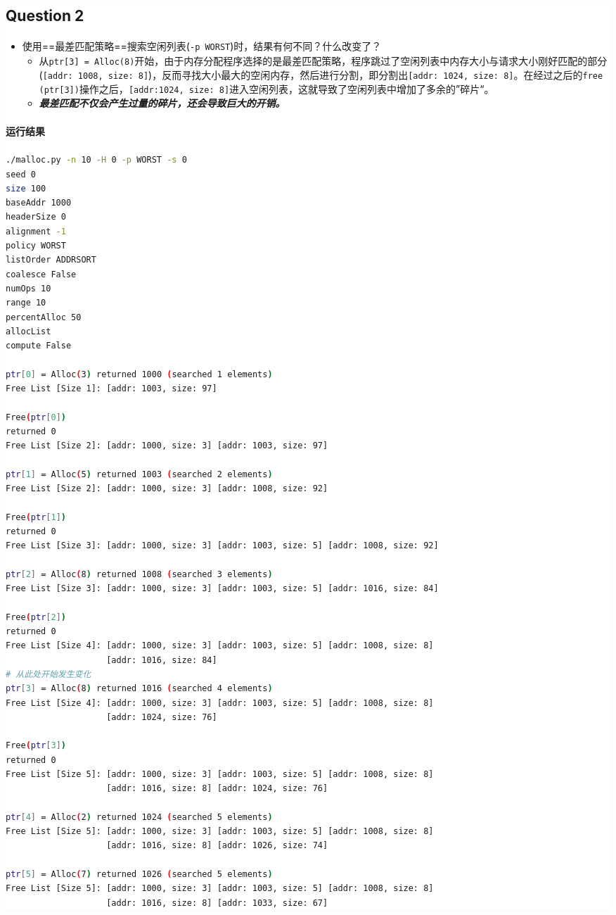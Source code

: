 ## Question 2
* 使用==最差匹配策略==搜索空闲列表(`-p WORST`)时，结果有何不同？什么改变了？
	*  从`ptr[3] = Alloc(8)`开始，由于内存分配程序选择的是最差匹配策略，程序跳过了空闲列表中内存大小与请求大小刚好匹配的部分(`[addr: 1008, size: 8]`)，反而寻找大小最大的空闲内存，然后进行分割，即分割出`[addr: 1024, size: 8]`。在经过之后的`free(ptr[3])`操作之后，`[addr:1024, size: 8]`进入空闲列表，这就导致了空闲列表中增加了多余的”碎片“。
	* ***最差匹配不仅会产生过量的碎片，还会导致巨大的开销。***

#### 运行结果
```sh
./malloc.py -n 10 -H 0 -p WORST -s 0
seed 0
size 100
baseAddr 1000
headerSize 0
alignment -1
policy WORST
listOrder ADDRSORT
coalesce False
numOps 10
range 10
percentAlloc 50
allocList
compute False

ptr[0] = Alloc(3) returned 1000 (searched 1 elements)
Free List [Size 1]: [addr: 1003, size: 97]

Free(ptr[0])
returned 0
Free List [Size 2]: [addr: 1000, size: 3] [addr: 1003, size: 97]

ptr[1] = Alloc(5) returned 1003 (searched 2 elements)
Free List [Size 2]: [addr: 1000, size: 3] [addr: 1008, size: 92]

Free(ptr[1])
returned 0
Free List [Size 3]: [addr: 1000, size: 3] [addr: 1003, size: 5] [addr: 1008, size: 92]

ptr[2] = Alloc(8) returned 1008 (searched 3 elements)
Free List [Size 3]: [addr: 1000, size: 3] [addr: 1003, size: 5] [addr: 1016, size: 84]

Free(ptr[2])
returned 0
Free List [Size 4]: [addr: 1000, size: 3] [addr: 1003, size: 5] [addr: 1008, size: 8]
                    [addr: 1016, size: 84]
# 从此处开始发生变化
ptr[3] = Alloc(8) returned 1016 (searched 4 elements)
Free List [Size 4]: [addr: 1000, size: 3] [addr: 1003, size: 5] [addr: 1008, size: 8]
                    [addr: 1024, size: 76]

Free(ptr[3])
returned 0
Free List [Size 5]: [addr: 1000, size: 3] [addr: 1003, size: 5] [addr: 1008, size: 8]
                    [addr: 1016, size: 8] [addr: 1024, size: 76]

ptr[4] = Alloc(2) returned 1024 (searched 5 elements)
Free List [Size 5]: [addr: 1000, size: 3] [addr: 1003, size: 5] [addr: 1008, size: 8]
                    [addr: 1016, size: 8] [addr: 1026, size: 74]

ptr[5] = Alloc(7) returned 1026 (searched 5 elements)
Free List [Size 5]: [addr: 1000, size: 3] [addr: 1003, size: 5] [addr: 1008, size: 8]
                    [addr: 1016, size: 8] [addr: 1033, size: 67]
```